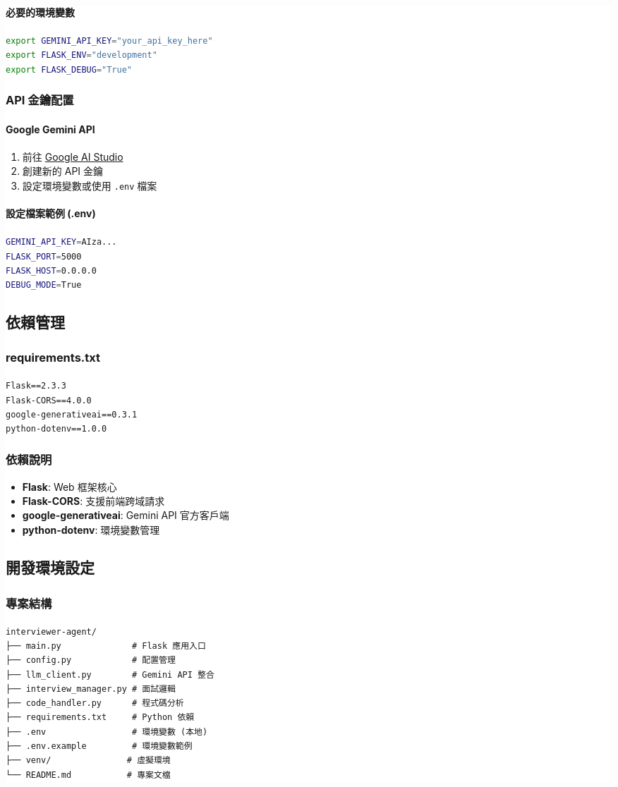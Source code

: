 #### 必要的環境變數
```bash
export GEMINI_API_KEY="your_api_key_here"
export FLASK_ENV="development"
export FLASK_DEBUG="True"
```

### API 金鑰配置

#### Google Gemini API
1. 前往 [Google AI Studio](https://makersuite.google.com/app/apikey)
2. 創建新的 API 金鑰
3. 設定環境變數或使用 `.env` 檔案

#### 設定檔案範例 (.env)
```bash
GEMINI_API_KEY=AIza...
FLASK_PORT=5000
FLASK_HOST=0.0.0.0
DEBUG_MODE=True
```

## 依賴管理

### requirements.txt
```
Flask==2.3.3
Flask-CORS==4.0.0
google-generativeai==0.3.1
python-dotenv==1.0.0
```

### 依賴說明
- **Flask**: Web 框架核心
- **Flask-CORS**: 支援前端跨域請求
- **google-generativeai**: Gemini API 官方客戶端
- **python-dotenv**: 環境變數管理

## 開發環境設定

### 專案結構
```
interviewer-agent/
├── main.py              # Flask 應用入口
├── config.py            # 配置管理
├── llm_client.py        # Gemini API 整合
├── interview_manager.py # 面試邏輯
├── code_handler.py      # 程式碼分析
├── requirements.txt     # Python 依賴
├── .env                 # 環境變數 (本地)
├── .env.example         # 環境變數範例
├── venv/               # 虛擬環境
└── README.md           # 專案文檔
```
